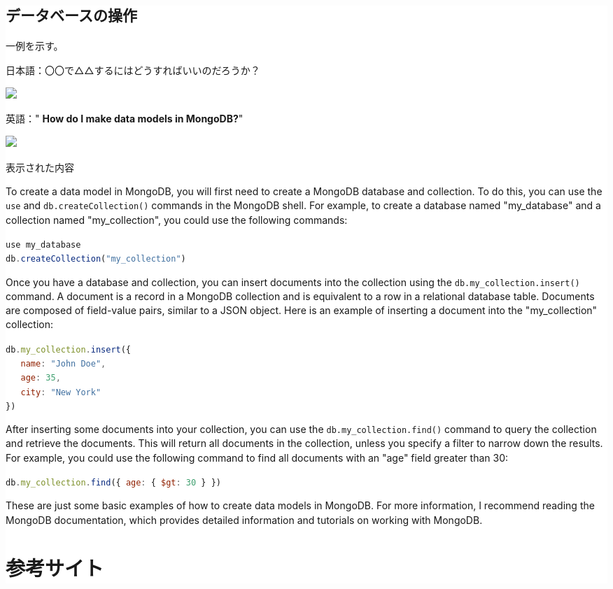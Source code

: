 ## データベースの操作

一例を示す。

日本語：〇〇で△△するにはどうすればいいのだろうか？

![](https://storage.googleapis.com/zenn-user-upload/03960ecc58c9-20221211.png)

英語：" **How do I make data models in MongoDB?**"

![](https://storage.googleapis.com/zenn-user-upload/c32a59926e55-20221211.png)

表示された内容

To create a data model in MongoDB, you will first need to create a MongoDB database and collection. To do this, you can use the `use` and `db.createCollection()` commands in the MongoDB shell. For example, to create a database named "my\_database" and a collection named "my\_collection", you could use the following commands:

```js
use my_database
db.createCollection("my_collection")

```

Once you have a database and collection, you can insert documents into the collection using the `db.my_collection.insert()` command. A document is a record in a MongoDB collection and is equivalent to a row in a relational database table. Documents are composed of field-value pairs, similar to a JSON object. Here is an example of inserting a document into the "my\_collection" collection:

```js
db.my_collection.insert({
   name: "John Doe",
   age: 35,
   city: "New York"
})

```

After inserting some documents into your collection, you can use the `db.my_collection.find()` command to query the collection and retrieve the documents. This will return all documents in the collection, unless you specify a filter to narrow down the results. For example, you could use the following command to find all documents with an "age" field greater than 30:

```js
db.my_collection.find({ age: { $gt: 30 } })

```

These are just some basic examples of how to create data models in MongoDB. For more information, I recommend reading the MongoDB documentation, which provides detailed information and tutorials on working with MongoDB.

# 参考サイト
